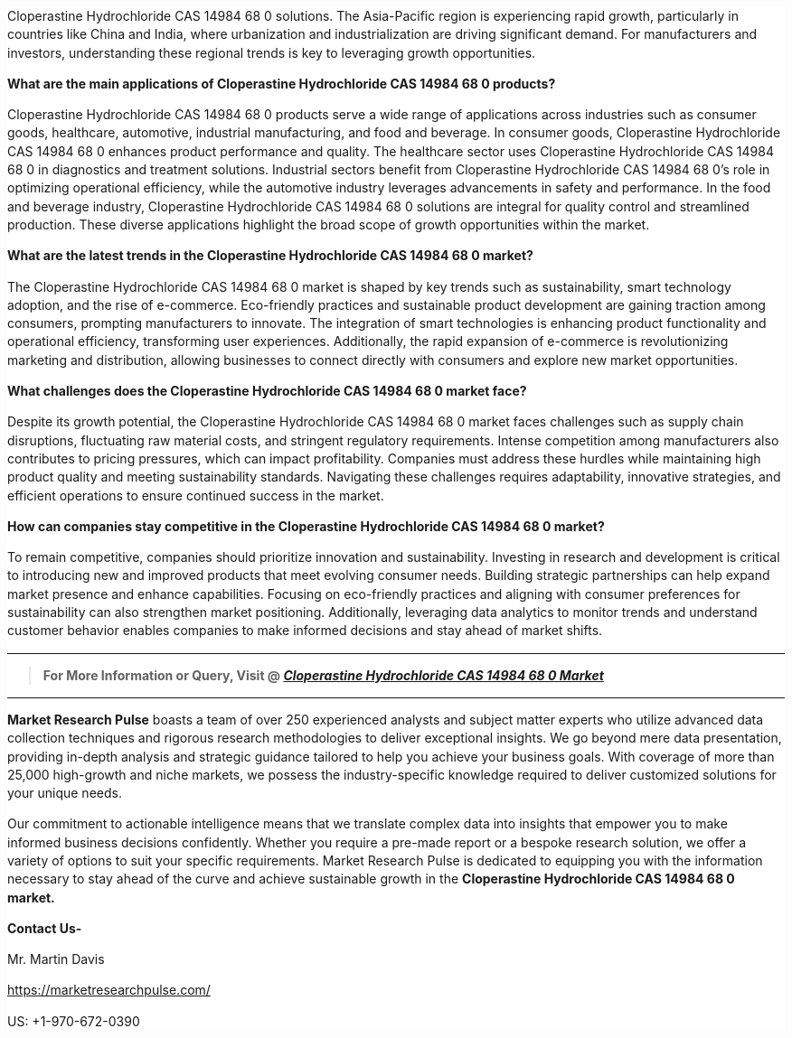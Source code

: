 Cloperastine Hydrochloride CAS 14984 68 0 solutions. The Asia-Pacific region is experiencing rapid growth, particularly in countries like China and India, where urbanization and industrialization are driving significant demand. For manufacturers and investors, understanding these regional trends is key to leveraging growth opportunities.</p><p><strong>What are the main applications of Cloperastine Hydrochloride CAS 14984 68 0 products?</strong></p><p>Cloperastine Hydrochloride CAS 14984 68 0 products serve a wide range of applications across industries such as consumer goods, healthcare, automotive, industrial manufacturing, and food and beverage. In consumer goods, Cloperastine Hydrochloride CAS 14984 68 0 enhances product performance and quality. The healthcare sector uses Cloperastine Hydrochloride CAS 14984 68 0 in diagnostics and treatment solutions. Industrial sectors benefit from Cloperastine Hydrochloride CAS 14984 68 0&rsquo;s role in optimizing operational efficiency, while the automotive industry leverages advancements in safety and performance. In the food and beverage industry, Cloperastine Hydrochloride CAS 14984 68 0 solutions are integral for quality control and streamlined production. These diverse applications highlight the broad scope of growth opportunities within the market.</p><p><strong>What are the latest trends in the Cloperastine Hydrochloride CAS 14984 68 0 market?</strong></p><p>The Cloperastine Hydrochloride CAS 14984 68 0 market is shaped by key trends such as sustainability, smart technology adoption, and the rise of e-commerce. Eco-friendly practices and sustainable product development are gaining traction among consumers, prompting manufacturers to innovate. The integration of smart technologies is enhancing product functionality and operational efficiency, transforming user experiences. Additionally, the rapid expansion of e-commerce is revolutionizing marketing and distribution, allowing businesses to connect directly with consumers and explore new market opportunities.</p><p><strong>What challenges does the Cloperastine Hydrochloride CAS 14984 68 0 market face?</strong></p><p>Despite its growth potential, the Cloperastine Hydrochloride CAS 14984 68 0 market faces challenges such as supply chain disruptions, fluctuating raw material costs, and stringent regulatory requirements. Intense competition among manufacturers also contributes to pricing pressures, which can impact profitability. Companies must address these hurdles while maintaining high product quality and meeting sustainability standards. Navigating these challenges requires adaptability, innovative strategies, and efficient operations to ensure continued success in the market.</p><p><strong>How can companies stay competitive in the Cloperastine Hydrochloride CAS 14984 68 0 market?</strong></p><p>To remain competitive, companies should prioritize innovation and sustainability. Investing in research and development is critical to introducing new and improved products that meet evolving consumer needs. Building strategic partnerships can help expand market presence and enhance capabilities. Focusing on eco-friendly practices and aligning with consumer preferences for sustainability can also strengthen market positioning. Additionally, leveraging data analytics to monitor trends and understand customer behavior enables companies to make informed decisions and stay ahead of market shifts.</p><hr /><blockquote><p><strong>For More Information or Query, Visit @&nbsp;<em><a href="https://marketresearchpulse.com/report/118452/cloperastine-hydrochloride-cas-14984-68-0-market?utm_source=Linkedin&utm_medium=026">Cloperastine Hydrochloride CAS 14984 68 0 Market</a></em></strong></p></blockquote><hr /><p><strong>Market Research Pulse</strong> boasts a team of over 250 experienced analysts and subject matter experts who utilize advanced data collection techniques and rigorous research methodologies to deliver exceptional insights. We go beyond mere data presentation, providing in-depth analysis and strategic guidance tailored to help you achieve your business goals. With coverage of more than 25,000 high-growth and niche markets, we possess the industry-specific knowledge required to deliver customized solutions for your unique needs.</p><p>Our commitment to actionable intelligence means that we translate complex data into insights that empower you to make informed business decisions confidently. Whether you require a pre-made report or a bespoke research solution, we offer a variety of options to suit your specific requirements. Market Research Pulse is dedicated to equipping you with the information necessary to stay ahead of the curve and achieve sustainable growth in the <strong>Cloperastine Hydrochloride CAS 14984 68 0 market.</strong></p><p><strong>Contact Us-</strong></p><p>Mr. Martin Davis</p><p>https://marketresearchpulse.com/</p><p>US: +1-970-672-0390</p>
